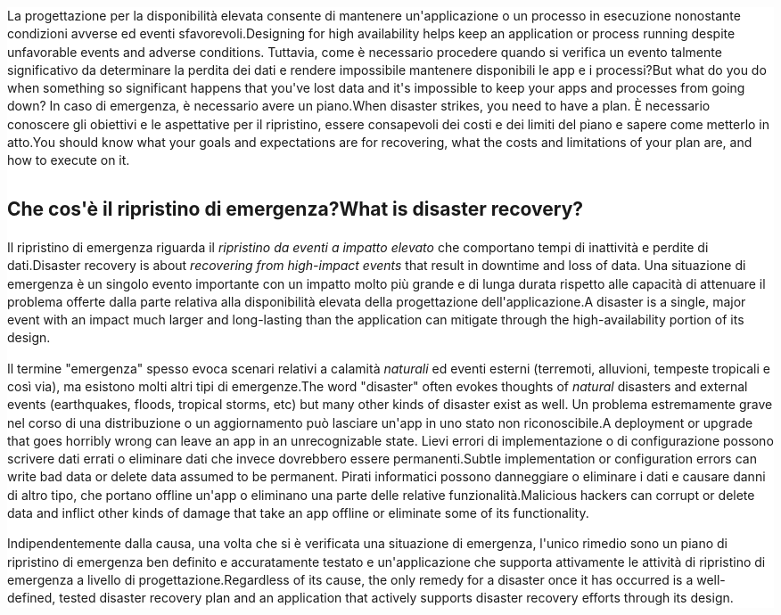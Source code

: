 <span data-ttu-id="8f5b8-101">La progettazione per la disponibilità elevata consente di mantenere un'applicazione o un processo in esecuzione nonostante condizioni avverse ed eventi sfavorevoli.</span><span class="sxs-lookup"><span data-stu-id="8f5b8-101">Designing for high availability helps keep an application or process running despite unfavorable events and adverse conditions.</span></span> <span data-ttu-id="8f5b8-102">Tuttavia, come è necessario procedere quando si verifica un evento talmente significativo da determinare la perdita dei dati e rendere impossibile mantenere disponibili le app e i processi?</span><span class="sxs-lookup"><span data-stu-id="8f5b8-102">But what do you do when something so significant happens that you've lost data and it's impossible to keep your apps and processes from going down?</span></span> <span data-ttu-id="8f5b8-103">In caso di emergenza, è necessario avere un piano.</span><span class="sxs-lookup"><span data-stu-id="8f5b8-103">When disaster strikes, you need to have a plan.</span></span> <span data-ttu-id="8f5b8-104">È necessario conoscere gli obiettivi e le aspettative per il ripristino, essere consapevoli dei costi e dei limiti del piano e sapere come metterlo in atto.</span><span class="sxs-lookup"><span data-stu-id="8f5b8-104">You should know what your goals and expectations are for recovering, what the costs and limitations of your plan are, and how to execute on it.</span></span>

## <a name="what-is-disaster-recovery"></a><span data-ttu-id="8f5b8-105">Che cos'è il ripristino di emergenza?</span><span class="sxs-lookup"><span data-stu-id="8f5b8-105">What is disaster recovery?</span></span>

<span data-ttu-id="8f5b8-106">Il ripristino di emergenza riguarda il *ripristino da eventi a impatto elevato* che comportano tempi di inattività e perdite di dati.</span><span class="sxs-lookup"><span data-stu-id="8f5b8-106">Disaster recovery is about *recovering from high-impact events* that result in downtime and loss of data.</span></span> <span data-ttu-id="8f5b8-107">Una situazione di emergenza è un singolo evento importante con un impatto molto più grande e di lunga durata rispetto alle capacità di attenuare il problema offerte dalla parte relativa alla disponibilità elevata della progettazione dell'applicazione.</span><span class="sxs-lookup"><span data-stu-id="8f5b8-107">A disaster is a single, major event with an impact much larger and long-lasting than the application can mitigate through the high-availability portion of its design.</span></span>

<span data-ttu-id="8f5b8-108">Il termine "emergenza" spesso evoca scenari relativi a calamità *naturali* ed eventi esterni (terremoti, alluvioni, tempeste tropicali e così via), ma esistono molti altri tipi di emergenze.</span><span class="sxs-lookup"><span data-stu-id="8f5b8-108">The word "disaster" often evokes thoughts of *natural* disasters and external events (earthquakes, floods, tropical storms, etc) but many other kinds of disaster exist as well.</span></span> <span data-ttu-id="8f5b8-109">Un problema estremamente grave nel corso di una distribuzione o un aggiornamento può lasciare un'app in uno stato non riconoscibile.</span><span class="sxs-lookup"><span data-stu-id="8f5b8-109">A deployment or upgrade that goes horribly wrong can leave an app in an unrecognizable state.</span></span> <span data-ttu-id="8f5b8-110">Lievi errori di implementazione o di configurazione possono scrivere dati errati o eliminare dati che invece dovrebbero essere permanenti.</span><span class="sxs-lookup"><span data-stu-id="8f5b8-110">Subtle implementation or configuration errors can write bad data or delete data assumed to be permanent.</span></span> <span data-ttu-id="8f5b8-111">Pirati informatici possono danneggiare o eliminare i dati e causare danni di altro tipo, che portano offline un'app o eliminano una parte delle relative funzionalità.</span><span class="sxs-lookup"><span data-stu-id="8f5b8-111">Malicious hackers can corrupt or delete data and inflict other kinds of damage that take an app offline or eliminate some of its functionality.</span></span>

<span data-ttu-id="8f5b8-112">Indipendentemente dalla causa, una volta che si è verificata una situazione di emergenza, l'unico rimedio sono un piano di ripristino di emergenza ben definito e accuratamente testato e un'applicazione che supporta attivamente le attività di ripristino di emergenza a livello di progettazione.</span><span class="sxs-lookup"><span data-stu-id="8f5b8-112">Regardless of its cause, the only remedy for a disaster once it has occurred is a well-defined, tested disaster recovery plan and an application that actively supports disaster recovery efforts through its design.</span></span>
